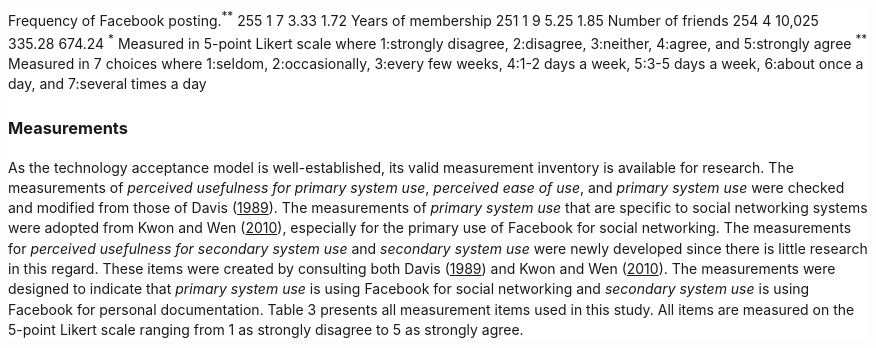 <td>Frequency of Facebook posting.<sup>**</sup></td>

<td style="text-align:center">255</td>

<td style="text-align:center">1</td>

<td style="text-align:center">7</td>

<td style="text-align:center">3.33</td>

<td style="text-align:center">1.72</td>

</tr>

<tr>

<td>Years of membership</td>

<td style="text-align:center">251</td>

<td style="text-align:center">1</td>

<td style="text-align:center">9</td>

<td style="text-align:center">5.25</td>

<td style="text-align:center">1.85</td>

</tr>

<tr>

<td>Number of friends</td>

<td style="text-align:center">254</td>

<td style="text-align:center">4</td>

<td style="text-align:center">10,025</td>

<td style="text-align:center">335.28</td>

<td style="text-align:center">674.24</td>

</tr>

<tr>

<td colspan="6"><sup>*</sup> Measured in 5-point Likert scale where 1:strongly disagree, 2:disagree, 3:neither, 4:agree, and 5:strongly agree  
<sup>**</sup> Measured in 7 choices where 1:seldom, 2:occasionally, 3:every few weeks, 4:1-2 days a week, 5:3-5 days a week, 6:about once a day, and 7:several times a day</td>

</tr>

</tbody>

</table>

### Measurements

As the technology acceptance model is well-established, its valid measurement inventory is available for research. The measurements of _perceived usefulness for primary system use_, _perceived ease of use_, and _primary system use_ were checked and modified from those of Davis ([1989](#dav89a)). The measurements of _primary system use_ that are specific to social networking systems were adopted from Kwon and Wen ([2010](#kwo10)), especially for the primary use of Facebook for social networking. The measurements for _perceived usefulness for secondary system use_ and _secondary system use_ were newly developed since there is little research in this regard. These items were created by consulting both Davis ([1989](#dav89a)) and Kwon and Wen ([2010](#kwo10)). The measurements were designed to indicate that _primary system use_ is using Facebook for social networking and _secondary system use_ is using Facebook for personal documentation. Table 3 presents all measurement items used in this study. All items are measured on the 5-point Likert scale ranging from 1 as strongly disagree to 5 as strongly agree.
